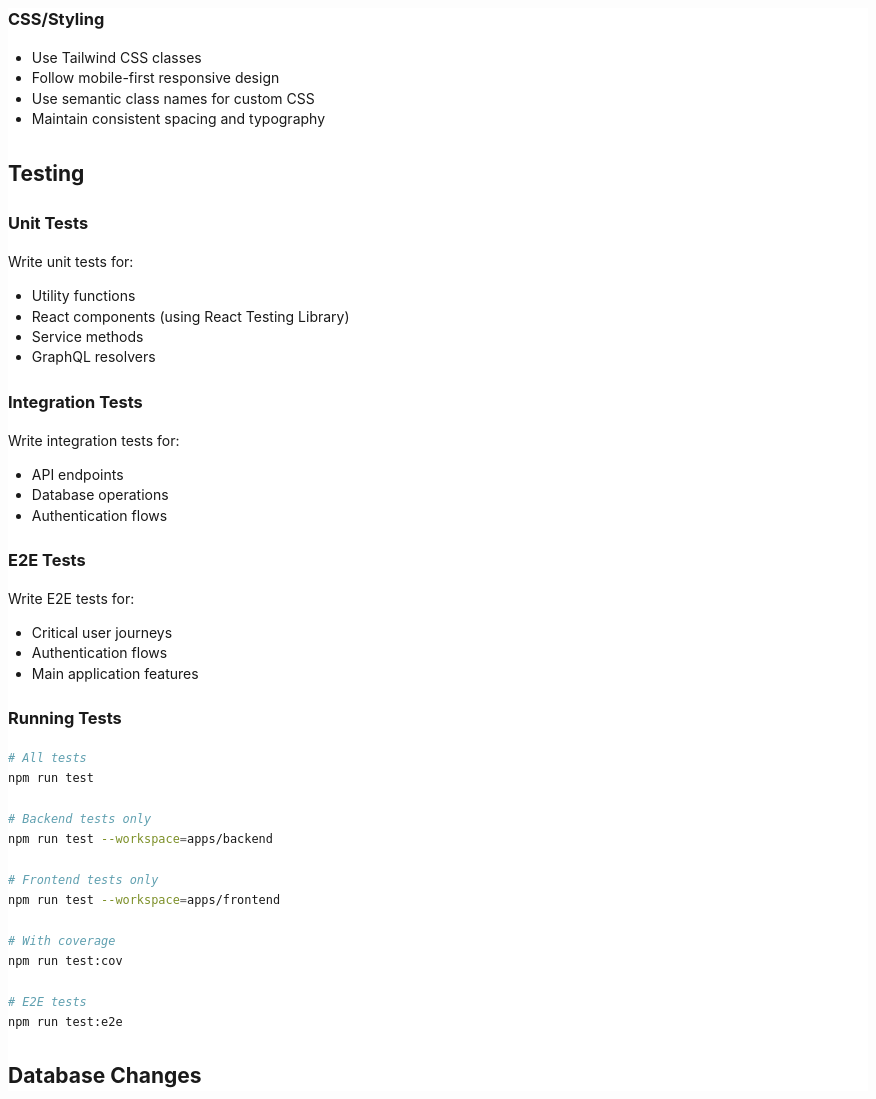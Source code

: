 
### CSS/Styling

- Use Tailwind CSS classes
- Follow mobile-first responsive design
- Use semantic class names for custom CSS
- Maintain consistent spacing and typography

## Testing

### Unit Tests

Write unit tests for:
- Utility functions
- React components (using React Testing Library)
- Service methods
- GraphQL resolvers

### Integration Tests

Write integration tests for:
- API endpoints
- Database operations
- Authentication flows

### E2E Tests

Write E2E tests for:
- Critical user journeys
- Authentication flows
- Main application features

### Running Tests

```bash
# All tests
npm run test

# Backend tests only
npm run test --workspace=apps/backend

# Frontend tests only
npm run test --workspace=apps/frontend

# With coverage
npm run test:cov

# E2E tests
npm run test:e2e
```

## Database Changes
